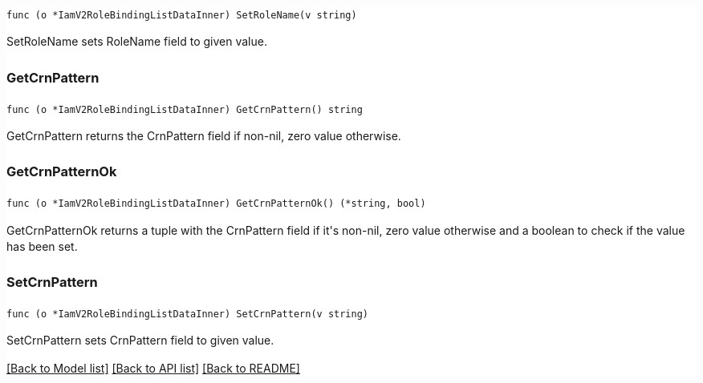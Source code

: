 `func (o *IamV2RoleBindingListDataInner) SetRoleName(v string)`

SetRoleName sets RoleName field to given value.


### GetCrnPattern

`func (o *IamV2RoleBindingListDataInner) GetCrnPattern() string`

GetCrnPattern returns the CrnPattern field if non-nil, zero value otherwise.

### GetCrnPatternOk

`func (o *IamV2RoleBindingListDataInner) GetCrnPatternOk() (*string, bool)`

GetCrnPatternOk returns a tuple with the CrnPattern field if it's non-nil, zero value otherwise
and a boolean to check if the value has been set.

### SetCrnPattern

`func (o *IamV2RoleBindingListDataInner) SetCrnPattern(v string)`

SetCrnPattern sets CrnPattern field to given value.



[[Back to Model list]](../README.md#documentation-for-models) [[Back to API list]](../README.md#documentation-for-api-endpoints) [[Back to README]](../README.md)


